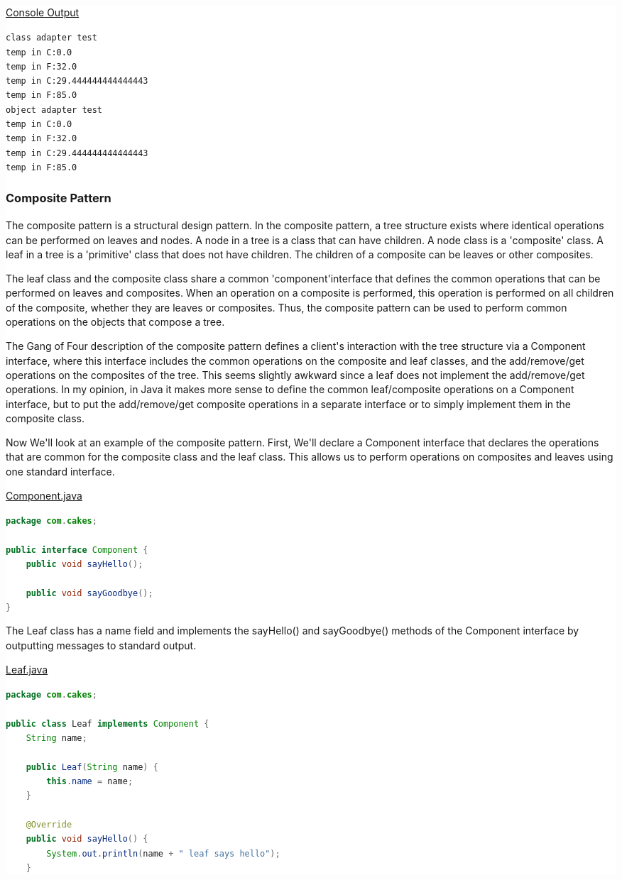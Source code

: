 [Console Output](http://www.avajava.com/tutorials/design-patterns/adapter-pattern/console.txt)

	class adapter test
	temp in C:0.0
	temp in F:32.0
	temp in C:29.444444444444443
	temp in F:85.0
	object adapter test
	temp in C:0.0
	temp in F:32.0
	temp in C:29.444444444444443
	temp in F:85.0

### Composite Pattern

The composite pattern is a structural design pattern. In the composite pattern, a tree structure exists where identical operations can be performed on leaves and nodes. A node in a tree is a class that can have children. A node class is a \'composite\' class. A leaf in a tree is a \'primitive\' class that does not have children. The children of a composite can be leaves or other composites.

The leaf class and the composite class share a common \'component\'interface that defines the common operations that can be performed on leaves and composites. When an operation on a composite is performed, this operation is performed on all children of the composite, whether they are leaves or composites. Thus, the composite pattern can be used to perform common operations on the objects that compose a tree.

The Gang of Four description of the composite pattern defines a client's interaction with the tree structure via a Component interface, where this interface includes the common operations on the composite and leaf classes, and the add/remove/get operations on the composites of the tree. This seems slightly awkward since a leaf does not implement the add/remove/get operations. In my opinion, in Java it makes more sense to define the common leaf/composite operations on a Component interface, but to put the add/remove/get composite operations in a separate interface or to simply implement them in the composite class.

Now We'll look at an example of the composite pattern. First, We'll declare a Component interface that declares the operations that are common for the composite class and the leaf class. This allows us to perform operations on composites and leaves using one standard interface.

[Component.java](http://www.avajava.com/tutorials/design-patterns/composite-pattern/Component.java)

```java
package com.cakes;

public interface Component {
    public void sayHello();

    public void sayGoodbye();
}
```

The Leaf class has a name field and implements the sayHello() and sayGoodbye() methods of the Component interface by outputting messages to standard output.

[Leaf.java](http://www.avajava.com/tutorials/design-patterns/composite-pattern/Leaf.java)
```java
package com.cakes;

public class Leaf implements Component {
    String name;

    public Leaf(String name) {
        this.name = name;
    }

    @Override
    public void sayHello() {
        System.out.println(name + " leaf says hello");
    }
```